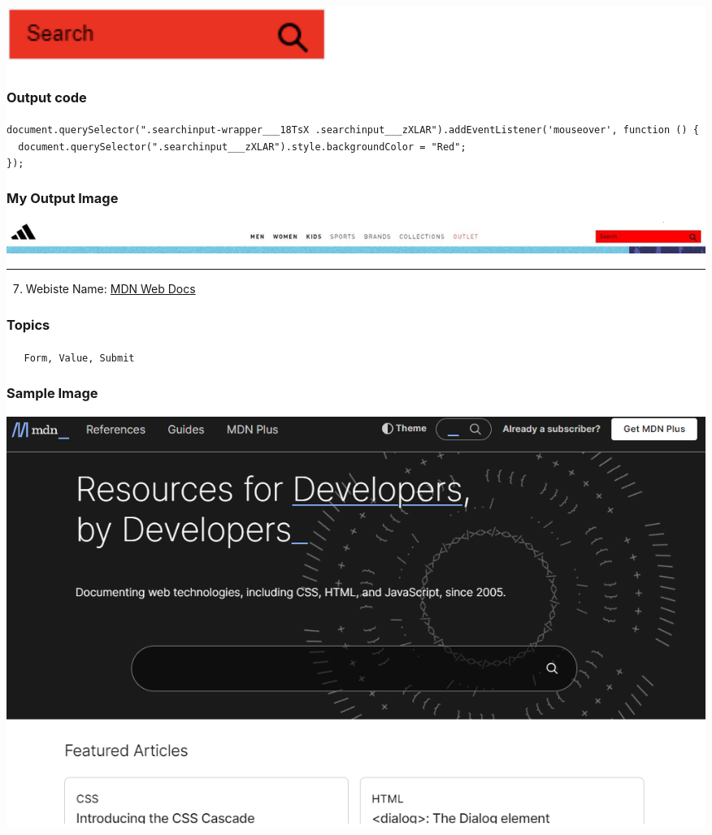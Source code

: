 ![Output](./Images/Pic11.png)

### Output code

```
document.querySelector(".searchinput-wrapper___18TsX .searchinput___zXLAR").addEventListener('mouseover', function () {
  document.querySelector(".searchinput___zXLAR").style.backgroundColor = "Red";
});
```

### My Output Image

![My Output Image](../Assignment%20Output%20Images/6.JPG)

---

7. Webiste Name: [MDN Web Docs](https://developer.mozilla.org/en-US/)

### Topics

       Form, Value, Submit

### Sample Image

![Sample One](./Images/Pic12.png)
